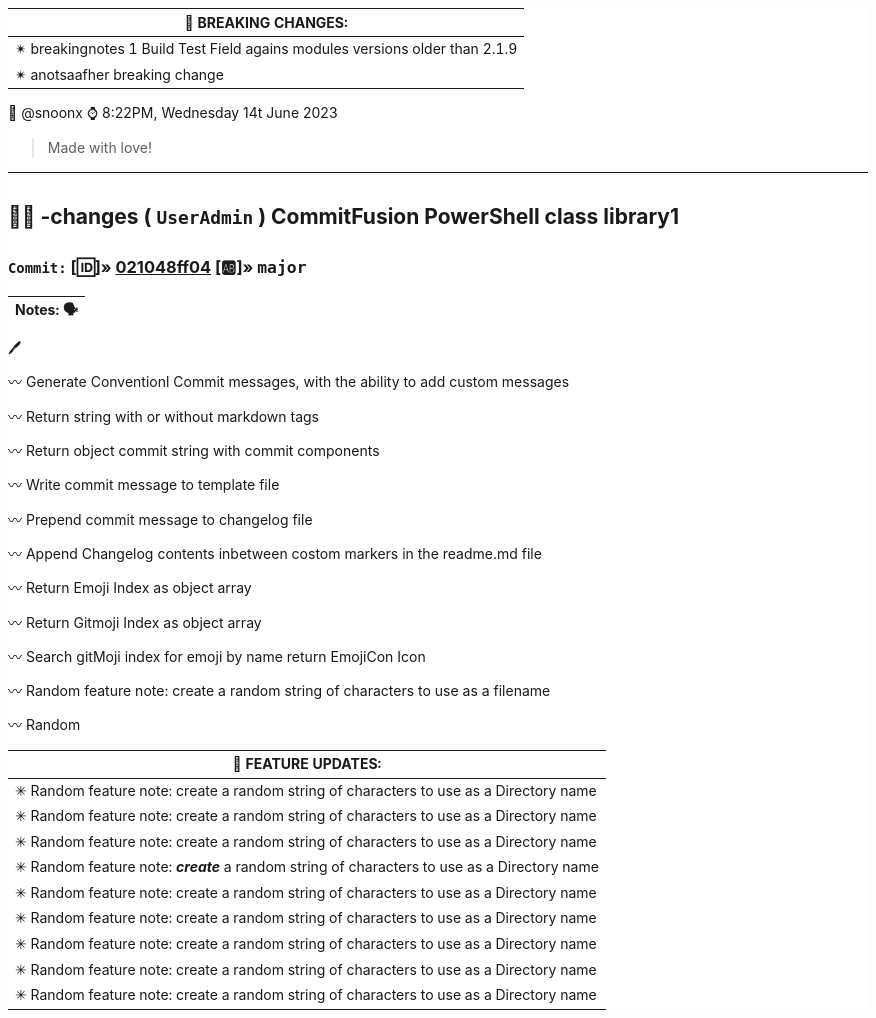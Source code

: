 | 💢 BREAKING CHANGES:   |
|-| 
| ✴ breakingnotes 1 Build Test Field agains modules versions older than 2.1.9  
| ✴ anotsaafher breaking change  
 
 
 
👤 @snoonx ⌚ 8:22PM, Wednesday 14t June 2023  
> Made with love! 
---- 

 
 



 
##  🎯💥 -changes ( `UserAdmin` ) CommitFusion PowerShell class library1 

### `Commit:` [🆔]» [021048ff04](https://gitlab.snowlab.tk/Powershell/ccommits/-/commit/021048ff0472e41974839d7c69159f5d29b5d1f4)  [🆎]» <kbd>major</kbd> 
| Notes: 🗣 | 
|----------| 
 
🖊 
 
〰 Generate Conventionl Commit messages, with the ability to add custom messages 
 
〰 Return string with or without markdown tags 
 
〰 Return object commit string with commit components 
 
〰 Write commit message to template file 
 
〰 Prepend commit message to changelog file 
 
〰 Append Changelog contents inbetween costom markers in the readme.md file 
 
〰 Return Emoji Index as object array 
 
〰 Return Gitmoji Index as object array 
 
〰 Search gitMoji index for emoji by name return EmojiCon Icon 
 
〰 Random feature note: create a random string of characters to use as a filename 
 
〰 Random 
 
 
| 🧪 FEATURE UPDATES:  |
|-| 
| ✳ Random feature note: create a random string of characters to use as a Directory name  
| ✳ Random feature note: create a random string of characters to use as a Directory name  
| ✳ Random feature note: create a random string of characters to use as a Directory name  
| ✳ Random feature note: ***create*** a random string of characters to use as a Directory name  
| ✳ Random feature note: create a random string of characters to use as a Directory name  
| ✳ Random feature note: create a random string of characters to use as a Directory name  
| ✳ Random feature note: create a random string of characters to use as a Directory name  
| ✳ Random feature note: create a random string of characters to use as a Directory name  
| ✳ Random feature note: create a random string of characters to use as a Directory name  